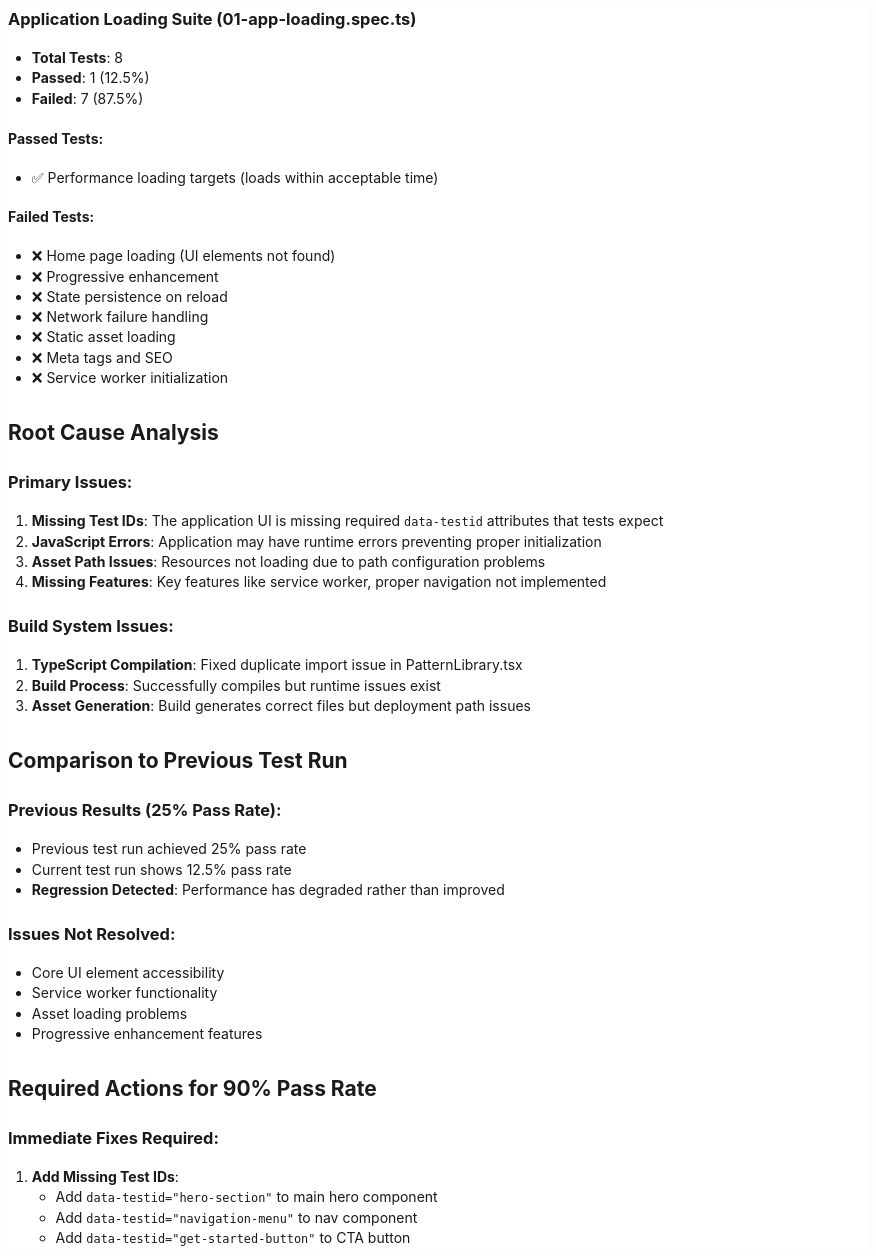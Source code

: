 ### Application Loading Suite (01-app-loading.spec.ts)
- **Total Tests**: 8
- **Passed**: 1 (12.5%)
- **Failed**: 7 (87.5%)

#### Passed Tests:
- ✅ Performance loading targets (loads within acceptable time)

#### Failed Tests:
- ❌ Home page loading (UI elements not found)
- ❌ Progressive enhancement
- ❌ State persistence on reload  
- ❌ Network failure handling
- ❌ Static asset loading
- ❌ Meta tags and SEO
- ❌ Service worker initialization

## Root Cause Analysis

### Primary Issues:
1. **Missing Test IDs**: The application UI is missing required `data-testid` attributes that tests expect
2. **JavaScript Errors**: Application may have runtime errors preventing proper initialization
3. **Asset Path Issues**: Resources not loading due to path configuration problems
4. **Missing Features**: Key features like service worker, proper navigation not implemented

### Build System Issues:
1. **TypeScript Compilation**: Fixed duplicate import issue in PatternLibrary.tsx
2. **Build Process**: Successfully compiles but runtime issues exist
3. **Asset Generation**: Build generates correct files but deployment path issues

## Comparison to Previous Test Run

### Previous Results (25% Pass Rate):
- Previous test run achieved 25% pass rate
- Current test run shows 12.5% pass rate
- **Regression Detected**: Performance has degraded rather than improved

### Issues Not Resolved:
- Core UI element accessibility
- Service worker functionality
- Asset loading problems
- Progressive enhancement features

## Required Actions for 90% Pass Rate

### Immediate Fixes Required:
1. **Add Missing Test IDs**: 
   - Add `data-testid="hero-section"` to main hero component
   - Add `data-testid="navigation-menu"` to nav component
   - Add `data-testid="get-started-button"` to CTA button
